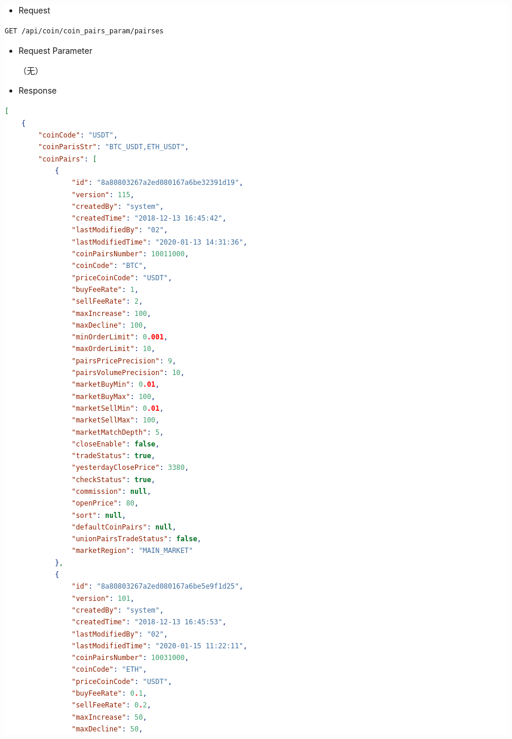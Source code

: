 - Request

```http
GET /api/coin/coin_pairs_param/pairses
```

- Request Parameter

  （无）

- Response

```json
[
    {
        "coinCode": "USDT",
        "coinParisStr": "BTC_USDT,ETH_USDT",
        "coinPairs": [
            {
                "id": "8a80803267a2ed080167a6be32391d19",
                "version": 115,
                "createdBy": "system",
                "createdTime": "2018-12-13 16:45:42",
                "lastModifiedBy": "02",
                "lastModifiedTime": "2020-01-13 14:31:36",
                "coinPairsNumber": 10011000,
                "coinCode": "BTC",
                "priceCoinCode": "USDT",
                "buyFeeRate": 1,
                "sellFeeRate": 2,
                "maxIncrease": 100,
                "maxDecline": 100,
                "minOrderLimit": 0.001,
                "maxOrderLimit": 10,
                "pairsPricePrecision": 9,
                "pairsVolumePrecision": 10,
                "marketBuyMin": 0.01,
                "marketBuyMax": 100,
                "marketSellMin": 0.01,
                "marketSellMax": 100,
                "marketMatchDepth": 5,
                "closeEnable": false,
                "tradeStatus": true,
                "yesterdayClosePrice": 3380,
                "checkStatus": true,
                "commission": null,
                "openPrice": 80,
                "sort": null,
                "defaultCoinPairs": null,
                "unionPairsTradeStatus": false,
                "marketRegion": "MAIN_MARKET"
            },
            {
                "id": "8a80803267a2ed080167a6be5e9f1d25",
                "version": 101,
                "createdBy": "system",
                "createdTime": "2018-12-13 16:45:53",
                "lastModifiedBy": "02",
                "lastModifiedTime": "2020-01-15 11:22:11",
                "coinPairsNumber": 10031000,
                "coinCode": "ETH",
                "priceCoinCode": "USDT",
                "buyFeeRate": 0.1,
                "sellFeeRate": 0.2,
                "maxIncrease": 50,
                "maxDecline": 50,
```